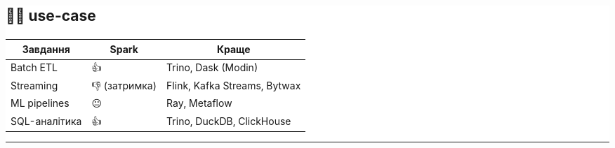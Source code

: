 ## 🧑‍🏫  use-case

| Завдання      | Spark         | Краще                        |
| ------------- | ------------- | ---------------------------- |
| Batch ETL     | 👍            | Trino, Dask (Modin)          |
| Streaming     | 👎 (затримка) | Flink, Kafka Streams, Bytwax |
| ML pipelines  | 😐            | Ray, Metaflow                |
| SQL-аналітика | 👍            | Trino, DuckDB, ClickHouse    |

---
